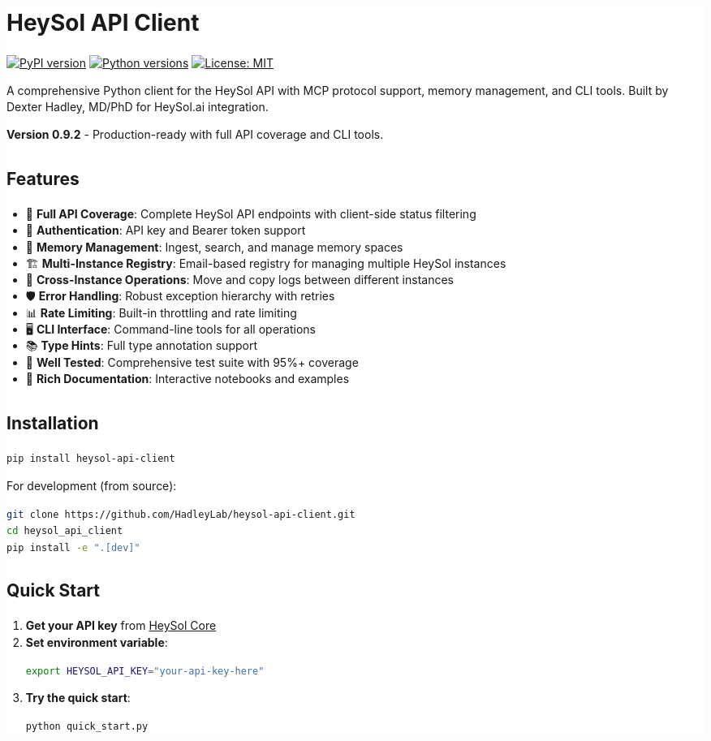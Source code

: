 # HeySol API Client

[![PyPI version](https://badge.fury.io/py/heysol-api-client.svg)](https://pypi.org/project/heysol-api-client/)
[![Python versions](https://img.shields.io/pypi/pyversions/heysol-api-client.svg)](https://pypi.org/project/heysol-api-client/)
[![License: MIT](https://img.shields.io/badge/License-MIT-yellow.svg)](https://opensource.org/licenses/MIT)

A comprehensive Python client for the HeySol API with MCP protocol support, memory management, and CLI tools. Built by Dexter Hadley, MD/PhD for HeySol.ai integration.

**Version 0.9.2** - Production-ready with full API coverage and CLI tools.

## Features

- 🚀 **Full API Coverage**: Complete HeySol API endpoints with client-side status filtering
- 🔐 **Authentication**: API key and Bearer token support
- 📝 **Memory Management**: Ingest, search, and manage memory spaces
- 🏗️ **Multi-Instance Registry**: Email-based registry for managing multiple HeySol instances
- 🔄 **Cross-Instance Operations**: Move and copy logs between different instances
- 🛡️ **Error Handling**: Robust exception hierarchy with retries
- 📊 **Rate Limiting**: Built-in throttling and rate limiting
- 🖥️ **CLI Interface**: Command-line tools for all operations
- 📚 **Type Hints**: Full type annotation support
- 🧪 **Well Tested**: Comprehensive test suite with 95%+ coverage
- 📖 **Rich Documentation**: Interactive notebooks and examples

## Installation

```bash
pip install heysol-api-client
```

For development (from source):
```bash
git clone https://github.com/HadleyLab/heysol-api-client.git
cd heysol_api_client
pip install -e ".[dev]"
```

## Quick Start

1. **Get your API key** from [HeySol Core](https://core.heysol.ai/settings/api)
2. **Set environment variable**:
   ```bash
   export HEYSOL_API_KEY="your-api-key-here"
   ```
3. **Try the quick start**:
   ```bash
   python quick_start.py
   ```
